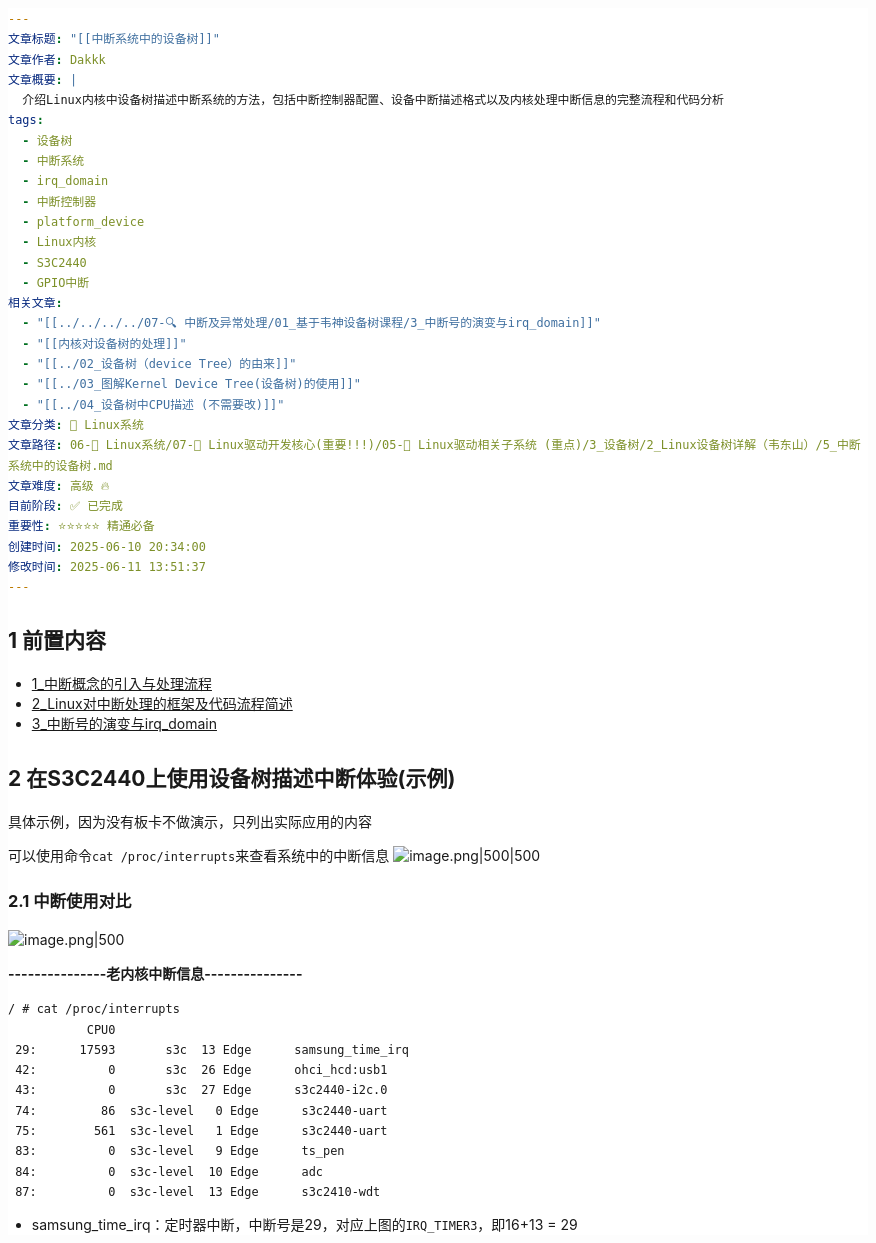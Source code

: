 ```yaml
---
文章标题: "[[中断系统中的设备树]]"
文章作者: Dakkk
文章概要: |
  介绍Linux内核中设备树描述中断系统的方法，包括中断控制器配置、设备中断描述格式以及内核处理中断信息的完整流程和代码分析
tags:
  - 设备树
  - 中断系统
  - irq_domain
  - 中断控制器
  - platform_device
  - Linux内核
  - S3C2440
  - GPIO中断
相关文章:
  - "[[../../../../07-🔍 中断及异常处理/01_基于韦神设备树课程/3_中断号的演变与irq_domain]]"
  - "[[内核对设备树的处理]]"
  - "[[../02_设备树（device Tree）的由来]]"
  - "[[../03_图解Kernel Device Tree(设备树)的使用]]"
  - "[[../04_设备树中CPU描述 (不需要改)]]"
文章分类: 🐧 Linux系统
文章路径: 06-🐧 Linux系统/07-🚗 Linux驱动开发核心(重要!!!)/05-🚗 Linux驱动相关子系统 (重点)/3_设备树/2_Linux设备树详解（韦东山）/5_中断系统中的设备树.md
文章难度: 高级 🔥
目前阶段: ✅ 已完成
重要性: ⭐⭐⭐⭐⭐ 精通必备
创建时间: 2025-06-10 20:34:00
修改时间: 2025-06-11 13:51:37
---
```


## 1 前置内容

- [1_中断概念的引入与处理流程](../../../../07-🔍%20中断及异常处理/01_基于韦神设备树课程/1_中断概念的引入与处理流程.md)
- [2_Linux对中断处理的框架及代码流程简述](../../../../07-🔍%20中断及异常处理/01_基于韦神设备树课程/2_Linux对中断处理的框架及代码流程简述.md)
- [3_中断号的演变与irq_domain](../../../../07-🔍%20中断及异常处理/01_基于韦神设备树课程/3_中断号的演变与irq_domain.md)

## 2 在S3C2440上使用设备树描述中断体验(示例)

具体示例，因为没有板卡不做演示，只列出实际应用的内容

可以使用命令`cat /proc/interrupts`来查看系统中的中断信息
![image.png|500|500](https://my-obsidian-image.oss-cn-guangzhou.aliyuncs.com/2025/06/f3c7d70401045f58371c3878926e5b29.png)

### 2.1 中断使用对比

![image.png|500](https://my-obsidian-image.oss-cn-guangzhou.aliyuncs.com/2025/06/21118650c2fd38af0c9bf83bad4ebd16.png)


**---------------老内核中断信息---------------**
```shell
/ # cat /proc/interrupts
           CPU0
 29:      17593       s3c  13 Edge      samsung_time_irq
 42:          0       s3c  26 Edge      ohci_hcd:usb1
 43:          0       s3c  27 Edge      s3c2440-i2c.0
 74:         86  s3c-level   0 Edge      s3c2440-uart
 75:        561  s3c-level   1 Edge      s3c2440-uart
 83:          0  s3c-level   9 Edge      ts_pen
 84:          0  s3c-level  10 Edge      adc
 87:          0  s3c-level  13 Edge      s3c2410-wdt
```
- samsung_time_irq：定时器中断，中断号是29，对应上图的`IRQ_TIMER3`，即16+13 = 29